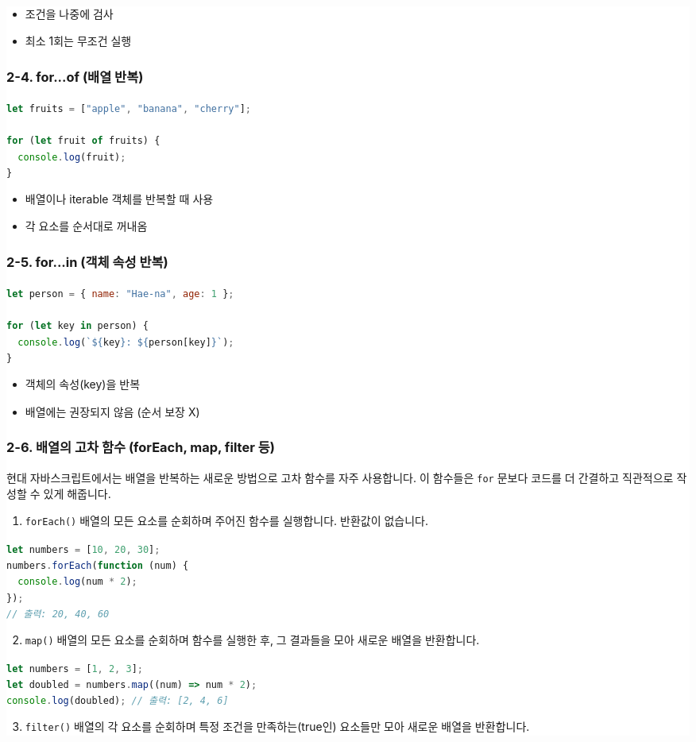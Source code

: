 - 조건을 나중에 검사

- 최소 1회는 무조건 실행

### 2-4. for...of (배열 반복)

```js
let fruits = ["apple", "banana", "cherry"];

for (let fruit of fruits) {
  console.log(fruit);
}
```

- 배열이나 iterable 객체를 반복할 때 사용

- 각 요소를 순서대로 꺼내옴

### 2-5. for...in (객체 속성 반복)

```js
let person = { name: "Hae-na", age: 1 };

for (let key in person) {
  console.log(`${key}: ${person[key]}`);
}
```

- 객체의 속성(key)을 반복

- 배열에는 권장되지 않음 (순서 보장 X)

### 2-6. 배열의 고차 함수 (forEach, map, filter 등)

현대 자바스크립트에서는 배열을 반복하는 새로운 방법으로 고차 함수를 자주 사용합니다.
이 함수들은 `for` 문보다 코드를 더 간결하고 직관적으로 작성할 수 있게 해줍니다.

1. `forEach()`
   배열의 모든 요소를 순회하며 주어진 함수를 실행합니다. 반환값이 없습니다.

```js
let numbers = [10, 20, 30];
numbers.forEach(function (num) {
  console.log(num * 2);
});
// 출력: 20, 40, 60
```

2. `map()`
   배열의 모든 요소를 순회하며 함수를 실행한 후, 그 결과들을 모아 새로운 배열을 반환합니다.

```js
let numbers = [1, 2, 3];
let doubled = numbers.map((num) => num * 2);
console.log(doubled); // 출력: [2, 4, 6]
```

3. `filter()`
   배열의 각 요소를 순회하며 특정 조건을 만족하는(true인) 요소들만 모아 새로운 배열을 반환합니다.
